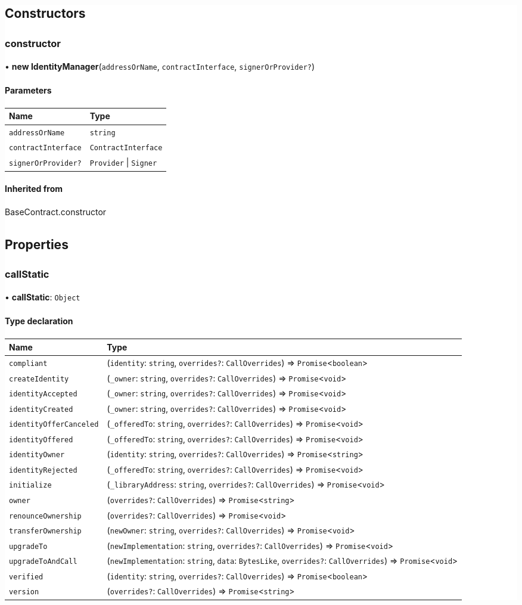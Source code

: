 ## Constructors

### constructor

• **new IdentityManager**(`addressOrName`, `contractInterface`, `signerOrProvider?`)

#### Parameters

| Name | Type |
| :------ | :------ |
| `addressOrName` | `string` |
| `contractInterface` | `ContractInterface` |
| `signerOrProvider?` | `Provider` \| `Signer` |

#### Inherited from

BaseContract.constructor

## Properties

### callStatic

• **callStatic**: `Object`

#### Type declaration

| Name | Type |
| :------ | :------ |
| `compliant` | (`identity`: `string`, `overrides?`: `CallOverrides`) => `Promise`<`boolean`\> |
| `createIdentity` | (`_owner`: `string`, `overrides?`: `CallOverrides`) => `Promise`<`void`\> |
| `identityAccepted` | (`_owner`: `string`, `overrides?`: `CallOverrides`) => `Promise`<`void`\> |
| `identityCreated` | (`_owner`: `string`, `overrides?`: `CallOverrides`) => `Promise`<`void`\> |
| `identityOfferCanceled` | (`_offeredTo`: `string`, `overrides?`: `CallOverrides`) => `Promise`<`void`\> |
| `identityOffered` | (`_offeredTo`: `string`, `overrides?`: `CallOverrides`) => `Promise`<`void`\> |
| `identityOwner` | (`identity`: `string`, `overrides?`: `CallOverrides`) => `Promise`<`string`\> |
| `identityRejected` | (`_offeredTo`: `string`, `overrides?`: `CallOverrides`) => `Promise`<`void`\> |
| `initialize` | (`_libraryAddress`: `string`, `overrides?`: `CallOverrides`) => `Promise`<`void`\> |
| `owner` | (`overrides?`: `CallOverrides`) => `Promise`<`string`\> |
| `renounceOwnership` | (`overrides?`: `CallOverrides`) => `Promise`<`void`\> |
| `transferOwnership` | (`newOwner`: `string`, `overrides?`: `CallOverrides`) => `Promise`<`void`\> |
| `upgradeTo` | (`newImplementation`: `string`, `overrides?`: `CallOverrides`) => `Promise`<`void`\> |
| `upgradeToAndCall` | (`newImplementation`: `string`, `data`: `BytesLike`, `overrides?`: `CallOverrides`) => `Promise`<`void`\> |
| `verified` | (`identity`: `string`, `overrides?`: `CallOverrides`) => `Promise`<`boolean`\> |
| `version` | (`overrides?`: `CallOverrides`) => `Promise`<`string`\> |
